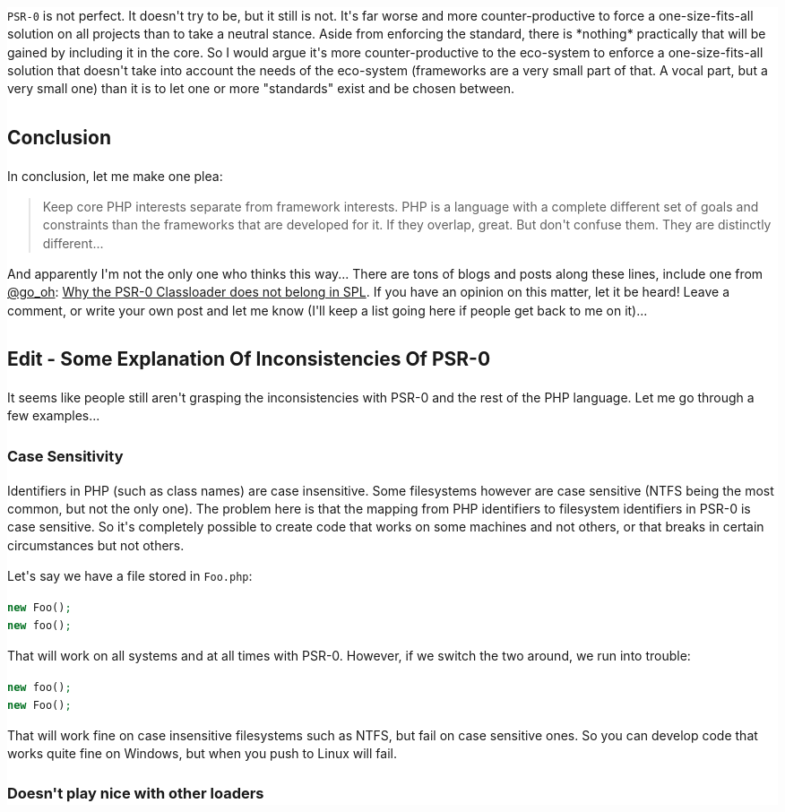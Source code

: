 `PSR-0` is not perfect.  It doesn't try to be, but it still is not.  It's far worse and more counter-productive to force a one-size-fits-all solution on all projects than to take a neutral stance.  Aside from enforcing the standard, there is \*nothing\* practically that will be gained by including it in the core.  So I would argue it's more counter-productive to the eco-system to enforce a one-size-fits-all solution that doesn't take into account the needs of the eco-system (frameworks are a very small part of that.  A vocal part, but a very small one) than it is to let one or more "standards" exist and be chosen between.
## Conclusion


In conclusion, let me make one plea:

> Keep core PHP interests separate from framework interests.  PHP is a language with a complete different set of goals and constraints than the frameworks that are developed for it.  If they overlap, great.  But don't confuse them.  They are distinctly different...


And apparently I'm not the only one who thinks this way...  There are tons of blogs and posts along these lines, include one from [@go_oh](http://twitter.com/#!/go_oh): [Why the PSR-0 Classloader does not belong in SPL](http://gooh.posterous.com/why-the-psr-0-classloader-does-not-belong-int).  If you have an opinion on this matter, let it be heard!  Leave a comment, or write your own post and let me know (I'll keep a list going here if people get back to me on it)...

## Edit - Some Explanation Of Inconsistencies Of PSR-0


It seems like people still aren't grasping the inconsistencies with PSR-0 and the rest of the PHP language.  Let me go through a few examples...
### Case Sensitivity


Identifiers in PHP (such as class names) are case insensitive.  Some filesystems however are case sensitive (NTFS being the most common, but not the only one).  The problem here is that the mapping from PHP identifiers to filesystem identifiers in PSR-0 is case sensitive.  So it's completely possible to create code that works on some machines and not others, or that breaks in certain circumstances but not others.


Let's say we have a file stored in `Foo.php`:

```php
new Foo();
new foo();
```

That will work on all systems and at all times with PSR-0.  However, if we switch the two around, we run into trouble:
```php
new foo();
new Foo();
```

That will work fine on case insensitive filesystems such as NTFS, but fail on case sensitive ones.  So you can develop code that works quite fine on Windows, but when you push to Linux will fail.
### Doesn't play nice with other loaders
